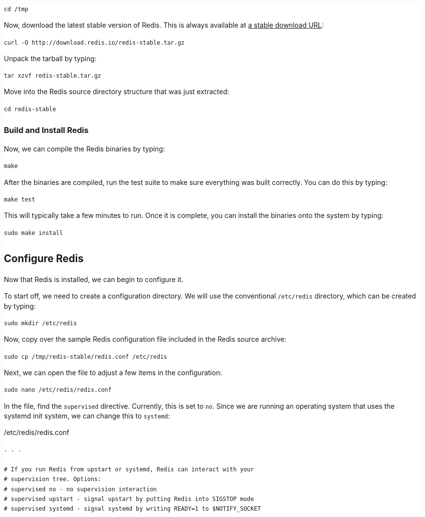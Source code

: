     cd /tmp

Now, download the latest stable version of Redis. This is always available at [a stable download URL](http://download.redis.io/redis-stable.tar.gz):

    curl -O http://download.redis.io/redis-stable.tar.gz

Unpack the tarball by typing:

    tar xzvf redis-stable.tar.gz

Move into the Redis source directory structure that was just extracted:

    cd redis-stable

### Build and Install Redis

Now, we can compile the Redis binaries by typing:

    make

After the binaries are compiled, run the test suite to make sure everything was built correctly. You can do this by typing:

    make test

This will typically take a few minutes to run. Once it is complete, you can install the binaries onto the system by typing:

    sudo make install

## Configure Redis

Now that Redis is installed, we can begin to configure it.

To start off, we need to create a configuration directory. We will use the conventional `/etc/redis` directory, which can be created by typing:

    sudo mkdir /etc/redis

Now, copy over the sample Redis configuration file included in the Redis source archive:

    sudo cp /tmp/redis-stable/redis.conf /etc/redis

Next, we can open the file to adjust a few items in the configuration:

    sudo nano /etc/redis/redis.conf

In the file, find the `supervised` directive. Currently, this is set to `no`. Since we are running an operating system that uses the systemd init system, we can change this to `systemd`:

/etc/redis/redis.conf

    . . .
    
    # If you run Redis from upstart or systemd, Redis can interact with your
    # supervision tree. Options:
    # supervised no - no supervision interaction
    # supervised upstart - signal upstart by putting Redis into SIGSTOP mode
    # supervised systemd - signal systemd by writing READY=1 to $NOTIFY_SOCKET